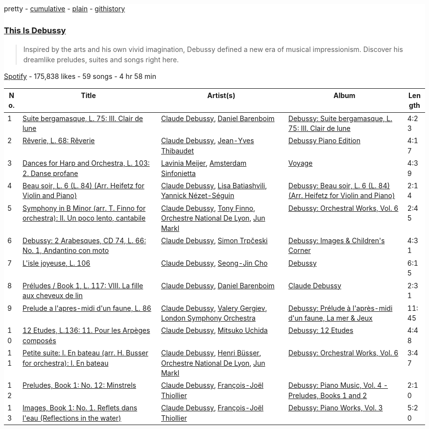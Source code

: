 pretty - [cumulative](/playlists/cumulative/37i9dQZF1DWXnRw5VvmZDb.md) - [plain](/playlists/plain/37i9dQZF1DWXnRw5VvmZDb) - [githistory](https://github.githistory.xyz/mackorone/spotify-playlist-archive/blob/main/playlists/plain/37i9dQZF1DWXnRw5VvmZDb)

### [This Is Debussy](https://open.spotify.com/playlist/37i9dQZF1DWXnRw5VvmZDb)

> Inspired by the arts and his own vivid imagination, Debussy defined a new era of musical impressionism\. Discover his dreamlike preludes, suites and songs right here.

[Spotify](https://open.spotify.com/user/spotify) - 175,838 likes - 59 songs - 4 hr 58 min

| No. | Title | Artist(s) | Album | Length |
|---|---|---|---|---|
| 1 | [Suite bergamasque, L\. 75: III\. Clair de lune](https://open.spotify.com/track/26KykHLogeIep4OrurliDS) | [Claude Debussy](https://open.spotify.com/artist/1Uff91EOsvd99rtAupatMP), [Daniel Barenboim](https://open.spotify.com/artist/78sEozQOEJxzXegUuqRSgH) | [Debussy: Suite bergamasque, L\. 75: III\. Clair de lune](https://open.spotify.com/album/0y0G5l8ObushJUnTvlgj1O) | 4:23 |
| 2 | [Rêverie, L\. 68: Rêverie](https://open.spotify.com/track/43bSKCMWHIuBsUVmQcDX1J) | [Claude Debussy](https://open.spotify.com/artist/1Uff91EOsvd99rtAupatMP), [Jean\-Yves Thibaudet](https://open.spotify.com/artist/1Dot4uMsJMx8n1Xi7gAdV6) | [Debussy Piano Edition](https://open.spotify.com/album/7qdNpLxZ5eazTHCYu0Ssxz) | 4:17 |
| 3 | [Dances for Harp and Orchestra, L\. 103: 2\. Danse profane](https://open.spotify.com/track/3qzNMOAMWvzMtl3aPv9rOB) | [Lavinia Meijer](https://open.spotify.com/artist/1QpDFI4PxPwdv2E3iS6pCp), [Amsterdam Sinfonietta](https://open.spotify.com/artist/2qx7K1T3gw9J0JTQnaGnBD) | [Voyage](https://open.spotify.com/album/6Y5xtNCiofbRSa3E4nDQxi) | 4:39 |
| 4 | [Beau soir, L\. 6 \(L\. 84\) \(Arr\. Heifetz for Violin and Piano\)](https://open.spotify.com/track/4VpLwqzkob5lUeTE9rCqcK) | [Claude Debussy](https://open.spotify.com/artist/1Uff91EOsvd99rtAupatMP), [Lisa Batiashvili](https://open.spotify.com/artist/7nstqHP5wRNlaUeSByC86I), [Yannick Nézet\-Séguin](https://open.spotify.com/artist/5ZGyCOrODWwaVtLSDjayl5) | [Debussy: Beau soir, L\. 6 \(L\. 84\) \(Arr\. Heifetz for Violin and Piano\)](https://open.spotify.com/album/5esfhWFVQ9W6lsipK8l9Sn) | 2:14 |
| 5 | [Symphony in B Minor \(arr\. T\. Finno for orchestra\): II\. Un poco lento, cantabile](https://open.spotify.com/track/0YNY0I3Hkspqe2NlhuWAQu) | [Claude Debussy](https://open.spotify.com/artist/1Uff91EOsvd99rtAupatMP), [Tony Finno](https://open.spotify.com/artist/1jmB0TSy13Ay5DNmNKpVU3), [Orchestre National De Lyon](https://open.spotify.com/artist/5nBrvb1brhyZFKTuC2GIAo), [Jun Markl](https://open.spotify.com/artist/69ZwC2PyjJXhXn3XJ86zgd) | [Debussy: Orchestral Works, Vol\. 6](https://open.spotify.com/album/2PSLGmdwrMnLIJuYxfYuQ0) | 2:45 |
| 6 | [Debussy: 2 Arabesques, CD 74, L\. 66: No\. 1, Andantino con moto](https://open.spotify.com/track/5Ebm8OIFGeyoK25ZzXuju5) | [Claude Debussy](https://open.spotify.com/artist/1Uff91EOsvd99rtAupatMP), [Simon Trpčeski](https://open.spotify.com/artist/5PIHDfb0kpwTfNuWRWjXmU) | [Debussy: Images & Children's Corner](https://open.spotify.com/album/5zVsLnQ6yPHydWo8Pe7XpH) | 4:31 |
| 7 | [L'isle joyeuse, L\. 106](https://open.spotify.com/track/4VTnc3rElZ3Ihcz5VM8mXa) | [Claude Debussy](https://open.spotify.com/artist/1Uff91EOsvd99rtAupatMP), [Seong\-Jin Cho](https://open.spotify.com/artist/1p0J5PXJQMVqk5uVV4T1ja) | [Debussy](https://open.spotify.com/album/4tYYPSmCZM2bmfrJvXAOfr) | 6:15 |
| 8 | [Préludes / Book 1, L\. 117: VIII\. La fille aux cheveux de lin](https://open.spotify.com/track/5NAIQcA3vCUOC9AxNteyfD) | [Claude Debussy](https://open.spotify.com/artist/1Uff91EOsvd99rtAupatMP), [Daniel Barenboim](https://open.spotify.com/artist/78sEozQOEJxzXegUuqRSgH) | [Claude Debussy](https://open.spotify.com/album/1oBuZ8mBCBpEYqm1X2k4NP) | 2:31 |
| 9 | [Prelude a l'apres\-midi d'un faune, L\. 86](https://open.spotify.com/track/4eY2bxGE2ykwefZ3adjetE) | [Claude Debussy](https://open.spotify.com/artist/1Uff91EOsvd99rtAupatMP), [Valery Gergiev](https://open.spotify.com/artist/2LxnoYPOe0FCLC82R3xgO2), [London Symphony Orchestra](https://open.spotify.com/artist/5yxyJsFanEAuwSM5kOuZKc) | [Debussy: Prélude à l'après\-midi d'un faune, La mer & Jeux](https://open.spotify.com/album/6gH1Exwegyqrb1jDnG6Ug9) | 11:45 |
| 10 | [12 Etudes, L.136: 11\. Pour les Arpèges composés](https://open.spotify.com/track/2u22XYHmJiVBl0HSW8jQFt) | [Claude Debussy](https://open.spotify.com/artist/1Uff91EOsvd99rtAupatMP), [Mitsuko Uchida](https://open.spotify.com/artist/606pshIhidPHebEaDWSXDe) | [Debussy: 12 Etudes](https://open.spotify.com/album/2BzOIvIl6ma2xys1RhWJvr) | 4:48 |
| 11 | [Petite suite: I\. En bateau \(arr\. H\. Busser for orchestra\): I\. En bateau](https://open.spotify.com/track/3rL2blyeOBnUBq3yYA1KcE) | [Claude Debussy](https://open.spotify.com/artist/1Uff91EOsvd99rtAupatMP), [Henri Büsser](https://open.spotify.com/artist/1fwyJSa1gMDMKqsn6BLGBp), [Orchestre National De Lyon](https://open.spotify.com/artist/5nBrvb1brhyZFKTuC2GIAo), [Jun Markl](https://open.spotify.com/artist/69ZwC2PyjJXhXn3XJ86zgd) | [Debussy: Orchestral Works, Vol\. 6](https://open.spotify.com/album/2PSLGmdwrMnLIJuYxfYuQ0) | 3:47 |
| 12 | [Preludes, Book 1: No\. 12: Minstrels](https://open.spotify.com/track/2oWssoQZzx2Jkf0XArAYYS) | [Claude Debussy](https://open.spotify.com/artist/1Uff91EOsvd99rtAupatMP), [François\-Joël Thiollier](https://open.spotify.com/artist/6iYKdlSq42Em0z7knC3rgM) | [Debussy: Piano Music, Vol\. 4 \- Preludes, Books 1 and 2](https://open.spotify.com/album/463iHZYV6jqDUVWJCAtLli) | 2:10 |
| 13 | [Images, Book 1: No\. 1\. Reflets dans l'eau \(Reflections in the water\)](https://open.spotify.com/track/7bUIMBHbFjZ9ZcEWcMalzh) | [Claude Debussy](https://open.spotify.com/artist/1Uff91EOsvd99rtAupatMP), [François\-Joël Thiollier](https://open.spotify.com/artist/6iYKdlSq42Em0z7knC3rgM) | [Debussy: Piano Works, Vol\. 3](https://open.spotify.com/album/5pAmz12nOEt3R1wbSnSbBg) | 5:20 |